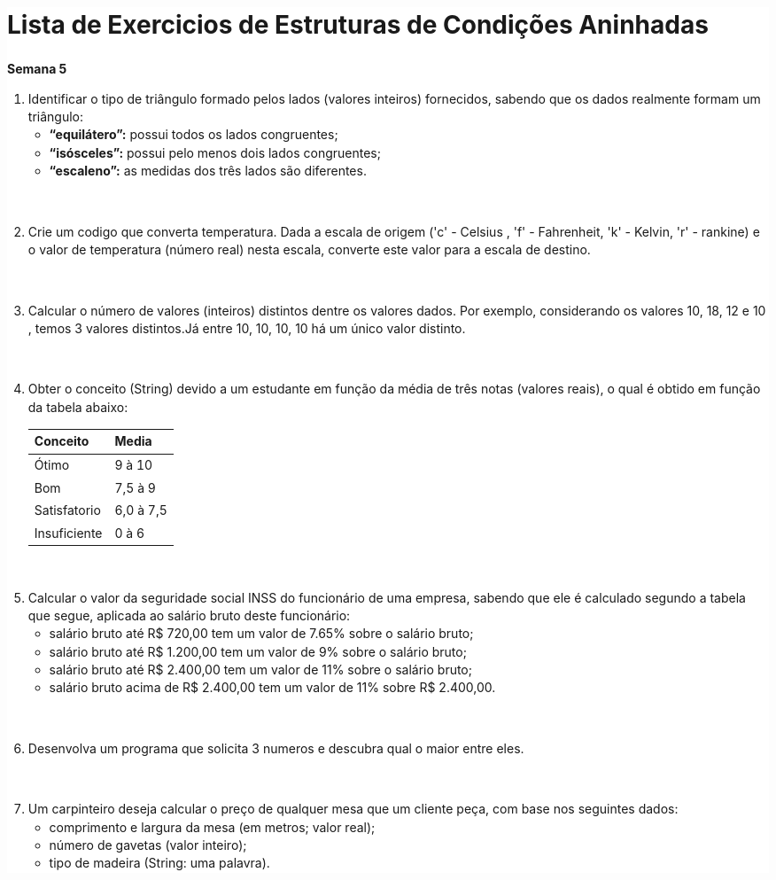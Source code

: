 # Lista de Exercicios de Estruturas de Condições Aninhadas
**Semana 5**

1. Identificar o tipo de triângulo formado pelos lados (valores inteiros) fornecidos, sabendo que os dados realmente formam um triângulo:  
    - **“equilátero”:** possui todos os lados congruentes;  
    - **“isósceles”:** possui pelo menos dois lados congruentes;  
    - **“escaleno”:** as medidas dos três lados são diferentes.

<br>

2. Crie um codigo que converta temperatura. Dada a escala de origem ('c' - Celsius , 'f' - Fahrenheit, 'k' - Kelvin, 'r' - rankine) e o valor de temperatura (número real) nesta escala, converte este valor para a escala de destino.

<br>

3. Calcular o número de valores (inteiros) distintos dentre os valores dados. Por exemplo, considerando os valores 10, 18, 12 e 10 , temos 3 valores distintos.Já entre 10, 10, 10, 10 há um único valor distinto.

<br>

4. Obter o conceito (String) devido a um estudante em função da média de três notas (valores reais), o qual é obtido em função da tabela abaixo:  

    |Conceito    |Media    |  
    |------------|---------|  
    |Ótimo       |9 à 10   |
    |Bom         |7,5 à 9  |
    |Satisfatorio|6,0 à 7,5|
    |Insuficiente|0 à 6    |

<br>

5. Calcular o valor da seguridade social INSS do funcionário de uma empresa, sabendo que ele é calculado segundo a tabela que segue, aplicada ao salário bruto deste funcionário:
    - salário bruto até R$ 720,00 tem um valor de 7.65% sobre o salário bruto;
    - salário bruto até R$ 1.200,00 tem um valor de 9% sobre o salário bruto;
    - salário bruto até R$ 2.400,00 tem um valor de 11% sobre o salário bruto;
    - salário bruto acima de R$ 2.400,00 tem um valor de 11% sobre R$ 2.400,00.  

<br>

6. Desenvolva um programa que solicita 3 numeros e descubra qual o maior entre eles.

<br>

7. Um carpinteiro deseja calcular o preço de qualquer mesa que um cliente peça, com base nos seguintes dados:
   - comprimento e largura da mesa (em metros; valor real);
   - número de gavetas (valor inteiro);
   - tipo de madeira (String: uma palavra).  
   